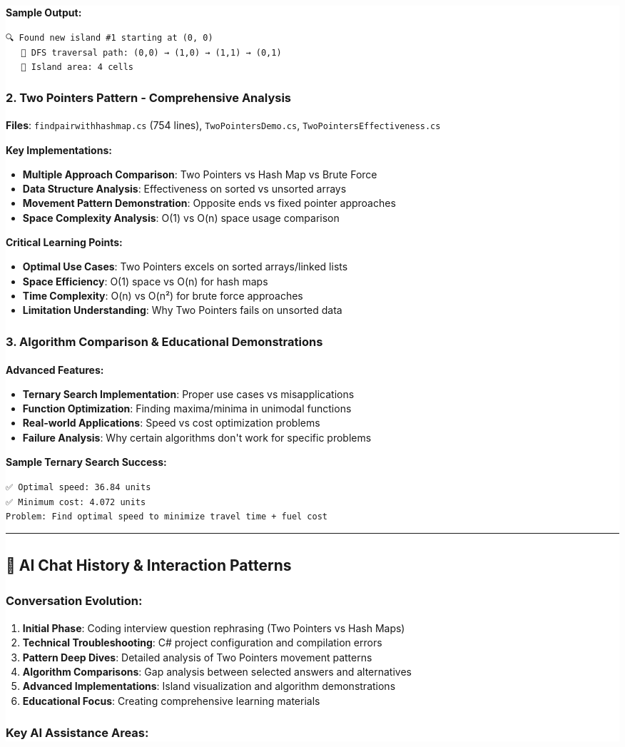 **Sample Output:**
```
🔍 Found new island #1 starting at (0, 0)
   📍 DFS traversal path: (0,0) → (1,0) → (1,1) → (0,1)
   📏 Island area: 4 cells
```

### **2. Two Pointers Pattern - Comprehensive Analysis**

**Files**: `findpairwithhashmap.cs` (754 lines), `TwoPointersDemo.cs`, `TwoPointersEffectiveness.cs`

**Key Implementations:**
- **Multiple Approach Comparison**: Two Pointers vs Hash Map vs Brute Force
- **Data Structure Analysis**: Effectiveness on sorted vs unsorted arrays
- **Movement Pattern Demonstration**: Opposite ends vs fixed pointer approaches
- **Space Complexity Analysis**: O(1) vs O(n) space usage comparison

**Critical Learning Points:**
- **Optimal Use Cases**: Two Pointers excels on sorted arrays/linked lists
- **Space Efficiency**: O(1) space vs O(n) for hash maps
- **Time Complexity**: O(n) vs O(n²) for brute force approaches
- **Limitation Understanding**: Why Two Pointers fails on unsorted data

### **3. Algorithm Comparison & Educational Demonstrations**

**Advanced Features:**
- **Ternary Search Implementation**: Proper use cases vs misapplications
- **Function Optimization**: Finding maxima/minima in unimodal functions
- **Real-world Applications**: Speed vs cost optimization problems
- **Failure Analysis**: Why certain algorithms don't work for specific problems

**Sample Ternary Search Success:**
```
✅ Optimal speed: 36.84 units
✅ Minimum cost: 4.072 units
Problem: Find optimal speed to minimize travel time + fuel cost
```

---

## 🤖 AI Chat History & Interaction Patterns

### **Conversation Evolution:**

1. **Initial Phase**: Coding interview question rephrasing (Two Pointers vs Hash Maps)
2. **Technical Troubleshooting**: C# project configuration and compilation errors
3. **Pattern Deep Dives**: Detailed analysis of Two Pointers movement patterns
4. **Algorithm Comparisons**: Gap analysis between selected answers and alternatives
5. **Advanced Implementations**: Island visualization and algorithm demonstrations
6. **Educational Focus**: Creating comprehensive learning materials

### **Key AI Assistance Areas:**
